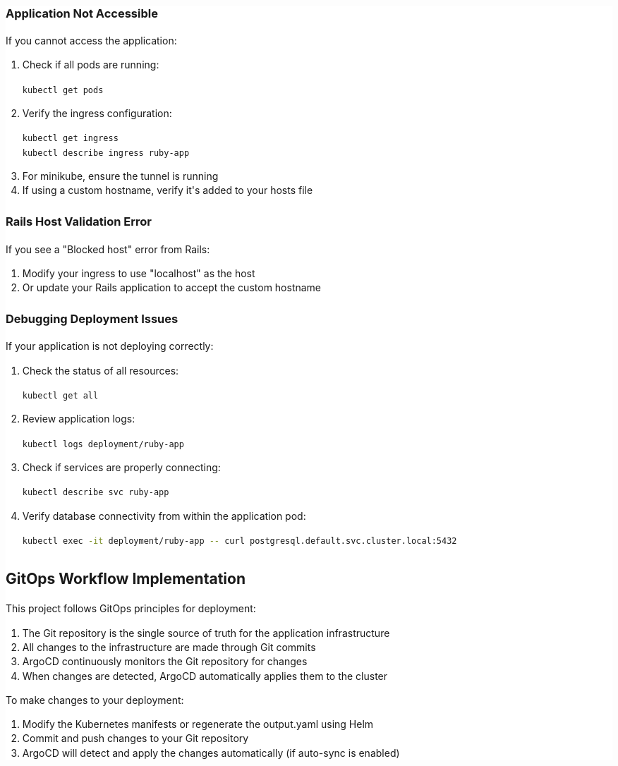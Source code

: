 ### Application Not Accessible

If you cannot access the application:
1. Check if all pods are running:
   ```bash
   kubectl get pods
   ```
2. Verify the ingress configuration:
   ```bash
   kubectl get ingress
   kubectl describe ingress ruby-app
   ```
3. For minikube, ensure the tunnel is running
4. If using a custom hostname, verify it's added to your hosts file

### Rails Host Validation Error

If you see a "Blocked host" error from Rails:
1. Modify your ingress to use "localhost" as the host
2. Or update your Rails application to accept the custom hostname

### Debugging Deployment Issues

If your application is not deploying correctly:
1. Check the status of all resources:
   ```bash
   kubectl get all
   ```
2. Review application logs:
   ```bash
   kubectl logs deployment/ruby-app
   ```
3. Check if services are properly connecting:
   ```bash
   kubectl describe svc ruby-app
   ```
4. Verify database connectivity from within the application pod:
   ```bash
   kubectl exec -it deployment/ruby-app -- curl postgresql.default.svc.cluster.local:5432
   ```

## GitOps Workflow Implementation

This project follows GitOps principles for deployment:

1. The Git repository is the single source of truth for the application infrastructure
2. All changes to the infrastructure are made through Git commits
3. ArgoCD continuously monitors the Git repository for changes
4. When changes are detected, ArgoCD automatically applies them to the cluster

To make changes to your deployment:
1. Modify the Kubernetes manifests or regenerate the output.yaml using Helm
2. Commit and push changes to your Git repository
3. ArgoCD will detect and apply the changes automatically (if auto-sync is enabled)
   